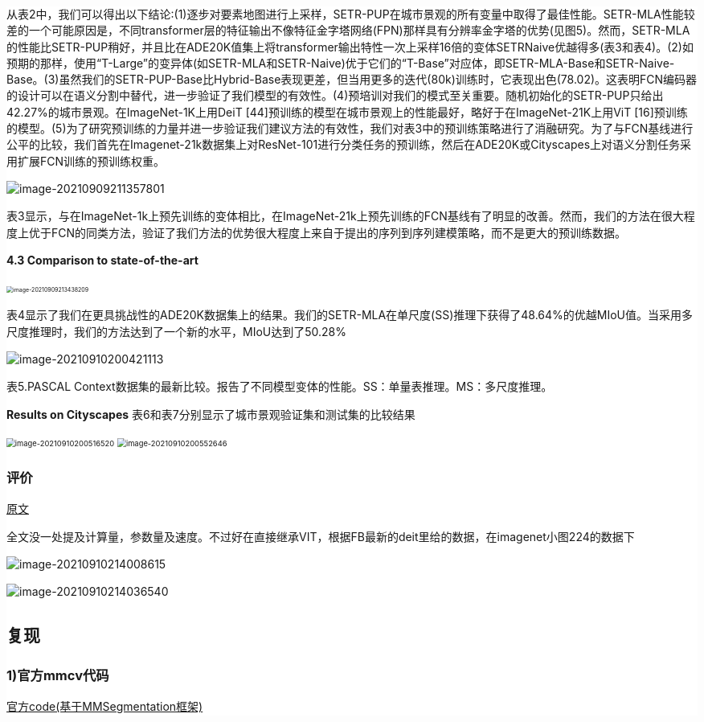 从表2中，我们可以得出以下结论:(1)逐步对要素地图进行上采样，SETR-PUP在城市景观的所有变量中取得了最佳性能。SETR-MLA性能较差的一个可能原因是，不同transformer层的特征输出不像特征金字塔网络(FPN)那样具有分辨率金字塔的优势(见图5)。然而，SETR-MLA的性能比SETR-PUP稍好，并且比在ADE20K值集上将transformer输出特性一次上采样16倍的变体SETRNaive优越得多(表3和表4)。(2)如预期的那样，使用“T-Large”的变异体(如SETR-MLA和SETR-Naive)优于它们的“T-Base”对应体，即SETR-MLA-Base和SETR-Naive-Base。(3)虽然我们的SETR-PUP-Base比Hybrid-Base表现更差，但当用更多的迭代(80k)训练时，它表现出色(78.02)。这表明FCN编码器的设计可以在语义分割中替代，进一步验证了我们模型的有效性。(4)预培训对我们的模式至关重要。随机初始化的SETR-PUP只给出42.27%的城市景观。在ImageNet-1K上用DeiT [44]预训练的模型在城市景观上的性能最好，略好于在ImageNet-21K上用ViT [16]预训练的模型。(5)为了研究预训练的力量并进一步验证我们建议方法的有效性，我们对表3中的预训练策略进行了消融研究。为了与FCN基线进行公平的比较，我们首先在Imagenet-21k数据集上对ResNet-101进行分类任务的预训练，然后在ADE20K或Cityscapes上对语义分割任务采用扩展FCN训练的预训练权重。

![image-20210909211357801](E:\MarkDown\picture\image-20210909211357801.png)

表3显示，与在ImageNet-1k上预先训练的变体相比，在ImageNet-21k上预先训练的FCN基线有了明显的改善。然而，我们的方法在很大程度上优于FCN的同类方法，验证了我们方法的优势很大程度上来自于提出的序列到序列建模策略，而不是更大的预训练数据。



**4.3 Comparison to state-of-the-art**

<img src="E:\MarkDown\picture\image-20210909213438209.png" alt="image-20210909213438209" style="zoom: 50%;" />

表4显示了我们在更具挑战性的ADE20K数据集上的结果。我们的SETR-MLA在单尺度(SS)推理下获得了48.64%的优越MIoU值。当采用多尺度推理时，我们的方法达到了一个新的水平，MIoU达到了50.28%

![image-20210910200421113](E:\MarkDown\picture\image-20210910200421113.png)

表5.PASCAL Context数据集的最新比较。报告了不同模型变体的性能。SS：单量表推理。MS：多尺度推理。





**Results on Cityscapes**
 表6和表7分别显示了城市景观验证集和测试集的比较结果



<img src="E:\MarkDown\picture\image-20210910200516520.png" alt="image-20210910200516520" style="zoom:67%;" />

<img src="E:\MarkDown\picture\image-20210910200552646.png" alt="image-20210910200552646" style="zoom:67%;" />



### 评价

[原文](https://www.zhihu.com/question/437479751/answers/updated)

全文没一处提及计算量，参数量及速度。不过好在直接继承VIT，根据FB最新的deit里给的数据，在imagenet小图224的数据下

![image-20210910214008615](E:\MarkDown\picture\image-20210910214008615.png)

![image-20210910214036540](E:\MarkDown\picture\image-20210910214036540.png)



## 复现

### 1)官方mmcv代码

[官方code(基于MMSegmentation框架)](https://github.com/fudan-zvg/SETR) 
